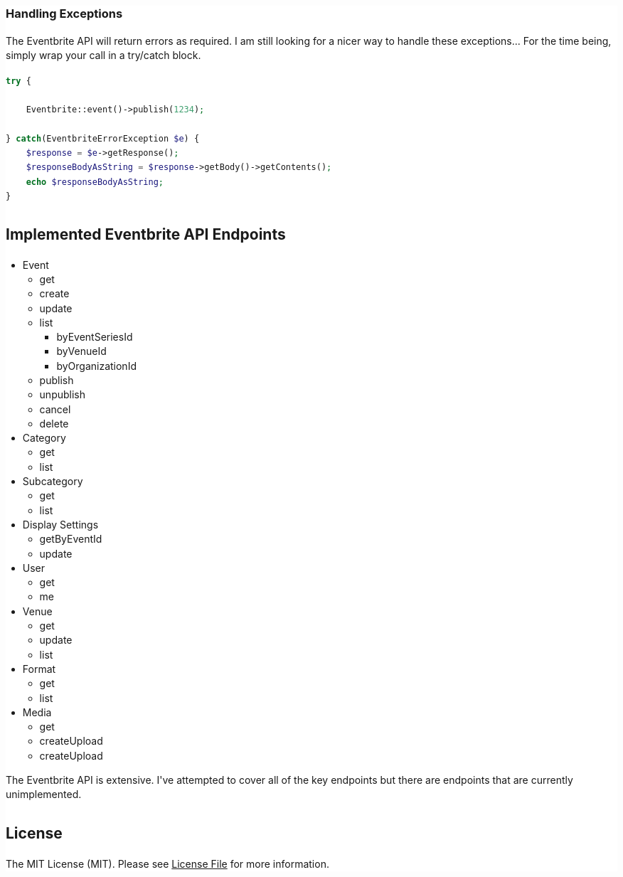 ### Handling Exceptions
The Eventbrite API will return errors as required. I am still looking for a nicer way to handle these exceptions... For the time being, simply wrap your call in a try/catch block.

```php
try {
    
    Eventbrite::event()->publish(1234);
    
} catch(EventbriteErrorException $e) {
    $response = $e->getResponse();
    $responseBodyAsString = $response->getBody()->getContents();
    echo $responseBodyAsString;
}
```

## Implemented Eventbrite API Endpoints
- Event
  - get
  - create
  - update
  - list
    - byEventSeriesId
    - byVenueId
    - byOrganizationId
  - publish
  - unpublish
  - cancel
  - delete
- Category
  - get
  - list
- Subcategory
  - get
  - list 
- Display Settings
  - getByEventId
  - update
- User
  - get 
  - me
- Venue
  - get
  - update
  - list
- Format
  - get
  - list
- Media
  - get
  - createUpload
  - createUpload

The Eventbrite API is extensive. I've attempted to cover all of the key endpoints  but there are endpoints that are currently unimplemented.

## License

The MIT License (MIT). Please see [License File](LICENSE.md) for more information.
